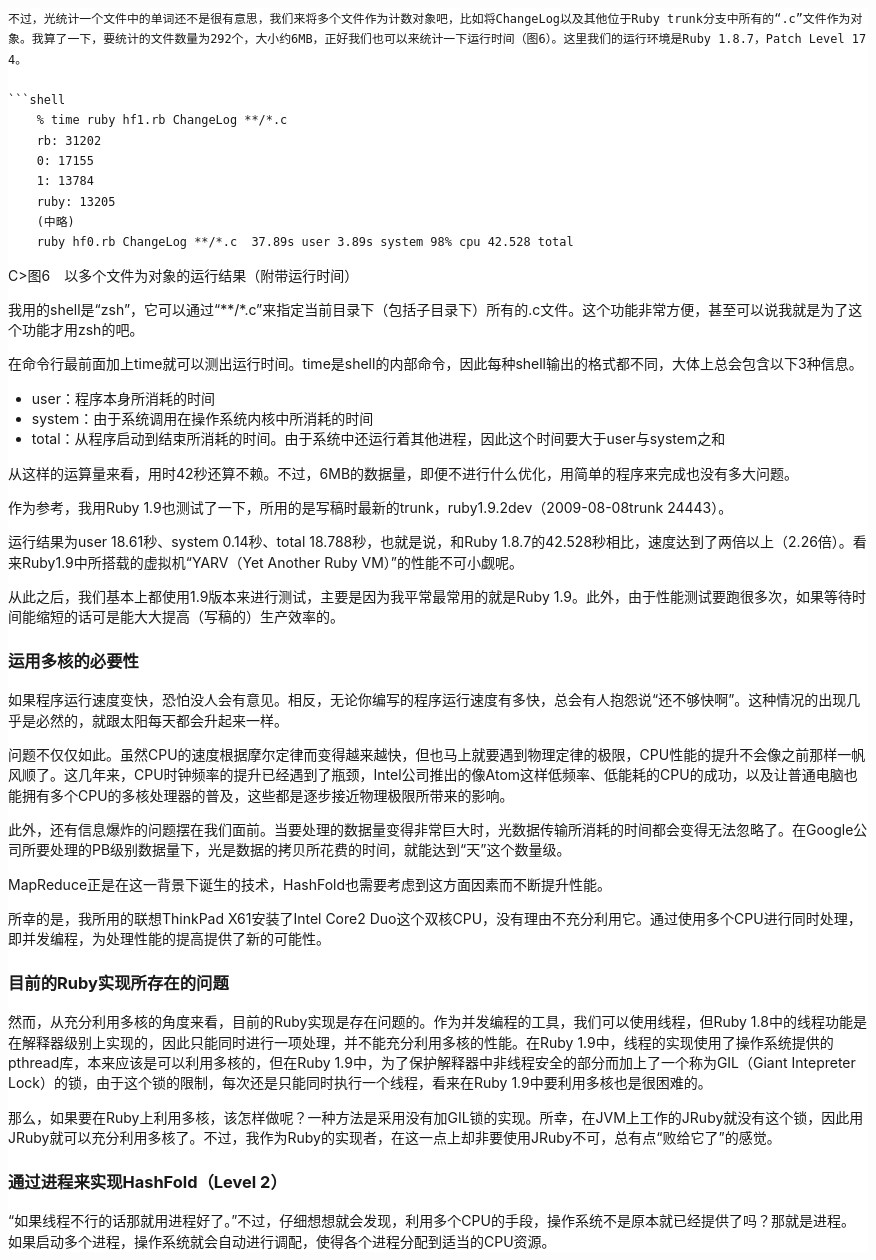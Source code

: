 ```shell
不过，光统计一个文件中的单词还不是很有意思，我们来将多个文件作为计数对象吧，比如将ChangeLog以及其他位于Ruby trunk分支中所有的“.c”文件作为对象。我算了一下，要统计的文件数量为292个，大小约6MB，正好我们也可以来统计一下运行时间（图6）。这里我们的运行环境是Ruby 1.8.7，Patch Level 174。

```shell
	% time ruby hf1.rb ChangeLog **/*.c 
	rb: 31202
	0: 17155
	1: 13784
	ruby: 13205
	(中略)
	ruby hf0.rb ChangeLog **/*.c  37.89s user 3.89s system 98% cpu 42.528 total
```
C>图6　以多个文件为对象的运行结果（附带运行时间）

我用的shell是“zsh”，它可以通过“**/*.c”来指定当前目录下（包括子目录下）所有的.c文件。这个功能非常方便，甚至可以说我就是为了这个功能才用zsh的吧。

在命令行最前面加上time就可以测出运行时间。time是shell的内部命令，因此每种shell输出的格式都不同，大体上总会包含以下3种信息。

* user：程序本身所消耗的时间
* system：由于系统调用在操作系统内核中所消耗的时间
* total：从程序启动到结束所消耗的时间。由于系统中还运行着其他进程，因此这个时间要大于user与system之和

从这样的运算量来看，用时42秒还算不赖。不过，6MB的数据量，即便不进行什么优化，用简单的程序来完成也没有多大问题。

作为参考，我用Ruby 1.9也测试了一下，所用的是写稿时最新的trunk，ruby1.9.2dev（2009-08-08trunk 24443）。

运行结果为user 18.61秒、system 0.14秒、total 18.788秒，也就是说，和Ruby 1.8.7的42.528秒相比，速度达到了两倍以上（2.26倍）。看来Ruby1.9中所搭载的虚拟机“YARV（Yet Another Ruby VM）”的性能不可小觑呢。

从此之后，我们基本上都使用1.9版本来进行测试，主要是因为我平常最常用的就是Ruby 1.9。此外，由于性能测试要跑很多次，如果等待时间能缩短的话可是能大大提高（写稿的）生产效率的。

### 运用多核的必要性

如果程序运行速度变快，恐怕没人会有意见。相反，无论你编写的程序运行速度有多快，总会有人抱怨说“还不够快啊”。这种情况的出现几乎是必然的，就跟太阳每天都会升起来一样。

问题不仅仅如此。虽然CPU的速度根据摩尔定律而变得越来越快，但也马上就要遇到物理定律的极限，CPU性能的提升不会像之前那样一帆风顺了。这几年来，CPU时钟频率的提升已经遇到了瓶颈，Intel公司推出的像Atom这样低频率、低能耗的CPU的成功，以及让普通电脑也能拥有多个CPU的多核处理器的普及，这些都是逐步接近物理极限所带来的影响。

此外，还有信息爆炸的问题摆在我们面前。当要处理的数据量变得非常巨大时，光数据传输所消耗的时间都会变得无法忽略了。在Google公司所要处理的PB级别数据量下，光是数据的拷贝所花费的时间，就能达到“天”这个数量级。

MapReduce正是在这一背景下诞生的技术，HashFold也需要考虑到这方面因素而不断提升性能。

所幸的是，我所用的联想ThinkPad X61安装了Intel Core2 Duo这个双核CPU，没有理由不充分利用它。通过使用多个CPU进行同时处理，即并发编程，为处理性能的提高提供了新的可能性。

### 目前的Ruby实现所存在的问题

然而，从充分利用多核的角度来看，目前的Ruby实现是存在问题的。作为并发编程的工具，我们可以使用线程，但Ruby 1.8中的线程功能是在解释器级别上实现的，因此只能同时进行一项处理，并不能充分利用多核的性能。在Ruby 1.9中，线程的实现使用了操作系统提供的pthread库，本来应该是可以利用多核的，但在Ruby 1.9中，为了保护解释器中非线程安全的部分而加上了一个称为GIL（Giant Intepreter Lock）的锁，由于这个锁的限制，每次还是只能同时执行一个线程，看来在Ruby 1.9中要利用多核也是很困难的。

那么，如果要在Ruby上利用多核，该怎样做呢？一种方法是采用没有加GIL锁的实现。所幸，在JVM上工作的JRuby就没有这个锁，因此用JRuby就可以充分利用多核了。不过，我作为Ruby的实现者，在这一点上却非要使用JRuby不可，总有点“败给它了”的感觉。

### 通过进程来实现HashFold（Level 2）

“如果线程不行的话那就用进程好了。”不过，仔细想想就会发现，利用多个CPU的手段，操作系统不是原本就已经提供了吗？那就是进程。如果启动多个进程，操作系统就会自动进行调配，使得各个进程分配到适当的CPU资源。
